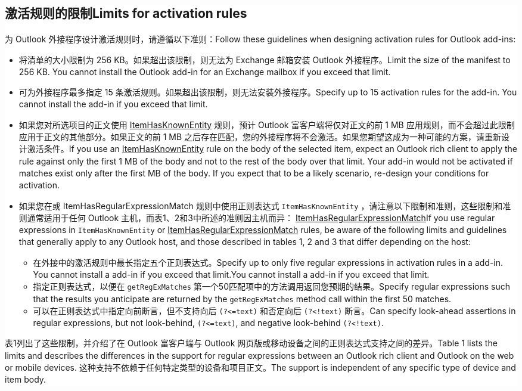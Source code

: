 ## <a name="limits-for-activation-rules"></a><span data-ttu-id="5c4c0-111">激活规则的限制</span><span class="sxs-lookup"><span data-stu-id="5c4c0-111">Limits for activation rules</span></span>

<span data-ttu-id="5c4c0-112">为 Outlook 外接程序设计激活规则时，请遵循以下准则：</span><span class="sxs-lookup"><span data-stu-id="5c4c0-112">Follow these guidelines when designing activation rules for Outlook add-ins:</span></span>

- <span data-ttu-id="5c4c0-p103">将清单的大小限制为 256 KB。如果超出该限制，则无法为 Exchange 邮箱安装 Outlook 外接程序。</span><span class="sxs-lookup"><span data-stu-id="5c4c0-p103">Limit the size of the manifest to 256 KB. You cannot install the Outlook add-in for an Exchange mailbox if you exceed that limit.</span></span>

- <span data-ttu-id="5c4c0-p104">可为外接程序最多指定 15 条激活规则。如果超出该限制，则无法安装外接程序。</span><span class="sxs-lookup"><span data-stu-id="5c4c0-p104">Specify up to 15 activation rules for the add-in. You cannot install the add-in if you exceed that limit.</span></span>

- <span data-ttu-id="5c4c0-p105">如果您对所选项目的正文使用 [ItemHasKnownEntity](../reference/manifest/rule.md#itemhasknownentity-rule) 规则，预计 Outlook 富客户端将仅对正文的前 1 MB 应用规则，而不会超过此限制应用于正文的其他部分。如果正文的前 1 MB 之后存在匹配，您的外接程序将不会激活。如果您期望这成为一种可能的方案，请重新设计激活条件。</span><span class="sxs-lookup"><span data-stu-id="5c4c0-p105">If you use an [ItemHasKnownEntity](../reference/manifest/rule.md#itemhasknownentity-rule) rule on the body of the selected item, expect an Outlook rich client to apply the rule against only the first 1 MB of the body and not to the rest of the body over that limit. Your add-in would not be activated if matches exist only after the first MB of the body. If you expect that to be a likely scenario, re-design your conditions for activation.</span></span>

- <span data-ttu-id="5c4c0-120">如果您在或 ItemHasRegularExpressionMatch 规则中使用正则表达式 `ItemHasKnownEntity` ，请注意以下限制和准则，这些限制和准则通常适用于任何 Outlook 主机，而表1、2和3中所述的准则因主机而异： [ItemHasRegularExpressionMatch](../reference/manifest/rule.md#itemhasregularexpressionmatch-rule)</span><span class="sxs-lookup"><span data-stu-id="5c4c0-120">If you use regular expressions in `ItemHasKnownEntity` or [ItemHasRegularExpressionMatch](../reference/manifest/rule.md#itemhasregularexpressionmatch-rule) rules, be aware of the following limits and guidelines that generally apply to any Outlook host, and those described in tables 1, 2 and 3 that differ depending on the host:</span></span>
   - <span data-ttu-id="5c4c0-121">在外接中的激活规则中最长指定五个正则表达式。</span><span class="sxs-lookup"><span data-stu-id="5c4c0-121">Specify up to only five regular expressions in activation rules in a add-in.</span></span> <span data-ttu-id="5c4c0-122">You cannot install a add-in if you exceed that limit.</span><span class="sxs-lookup"><span data-stu-id="5c4c0-122">You cannot install a add-in if you exceed that limit.</span></span>
   - <span data-ttu-id="5c4c0-123">指定正则表达式，以便在 `getRegExMatches` 第一个50匹配项中的方法调用返回您预期的结果。</span><span class="sxs-lookup"><span data-stu-id="5c4c0-123">Specify regular expressions such that the results you anticipate are returned by the `getRegExMatches` method call within the first 50 matches.</span></span>
   - <span data-ttu-id="5c4c0-124">可以在正则表达式中指定向前断言，但不支持向后 `(?<=text)` 和否定向后 `(?<!text)` 断言。</span><span class="sxs-lookup"><span data-stu-id="5c4c0-124">Can specify look-ahead assertions in regular expressions, but not look-behind, `(?<=text)`, and negative look-behind `(?<!text)`.</span></span>

<span data-ttu-id="5c4c0-125">表1列出了这些限制，并介绍了在 Outlook 富客户端与 Outlook 网页版或移动设备之间的正则表达式支持之间的差异。</span><span class="sxs-lookup"><span data-stu-id="5c4c0-125">Table 1 lists the limits and describes the differences in the support for regular expressions between an Outlook rich client and Outlook on the web or mobile devices.</span></span> <span data-ttu-id="5c4c0-126">这种支持不依赖于任何特定类型的设备和项目正文。</span><span class="sxs-lookup"><span data-stu-id="5c4c0-126">The support is independent of any specific type of device and item body.</span></span>
